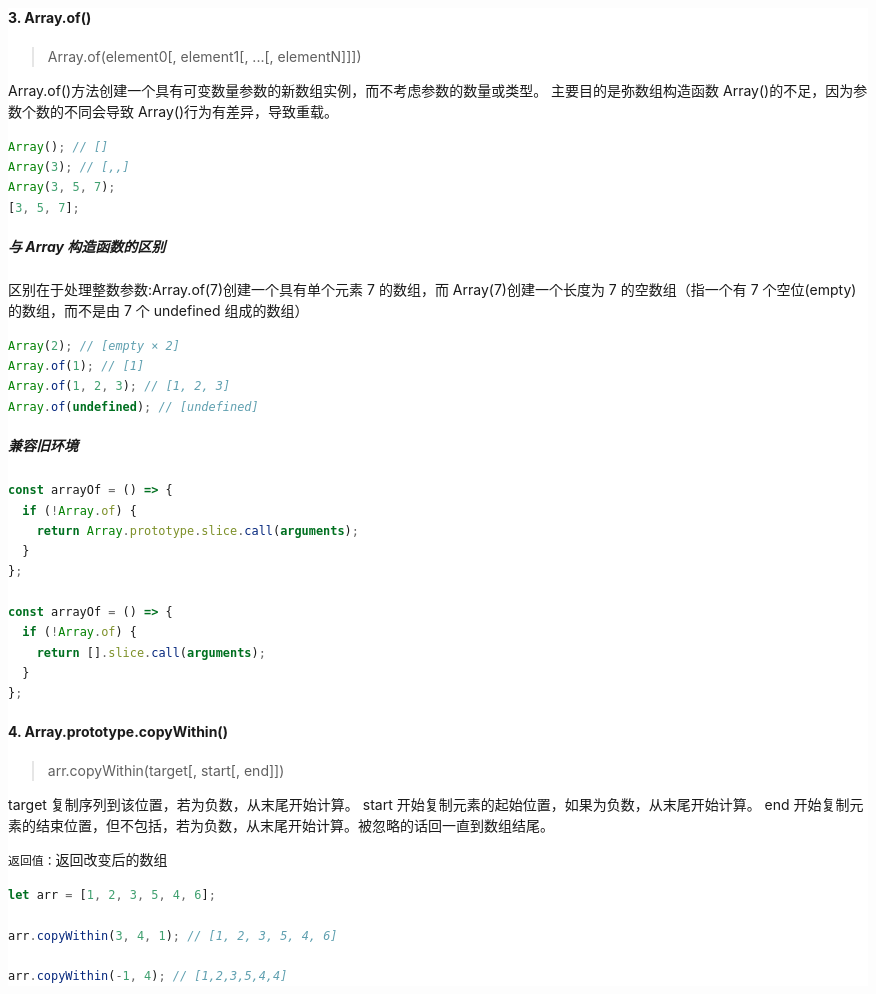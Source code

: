 #### 3. Array.of()

> Array.of(element0[, element1[, ...[, elementN]]])

Array.of()方法创建一个具有可变数量参数的新数组实例，而不考虑参数的数量或类型。
主要目的是弥数组构造函数 Array()的不足，因为参数个数的不同会导致 Array()行为有差异，导致重载。

```javascript
Array(); // []
Array(3); // [,,]
Array(3, 5, 7);
[3, 5, 7];
```

##### 与 Array 构造函数的区别

区别在于处理整数参数:Array.of(7)创建一个具有单个元素 7 的数组，而 Array(7)创建一个长度为 7 的空数组（指一个有 7 个空位(empty)的数组，而不是由 7 个 undefined 组成的数组）

```javascript
Array(2); // [empty × 2]
Array.of(1); // [1]
Array.of(1, 2, 3); // [1, 2, 3]
Array.of(undefined); // [undefined]
```

##### 兼容旧环境

```javascript
const arrayOf = () => {
  if (!Array.of) {
    return Array.prototype.slice.call(arguments);
  }
};

const arrayOf = () => {
  if (!Array.of) {
    return [].slice.call(arguments);
  }
};
```

#### 4. Array.prototype.copyWithin()

> arr.copyWithin(target[, start[, end]])

target 复制序列到该位置，若为负数，从末尾开始计算。
start 开始复制元素的起始位置，如果为负数，从末尾开始计算。
end 开始复制元素的结束位置，但不包括，若为负数，从末尾开始计算。被忽略的话回一直到数组结尾。

`返回值：`返回改变后的数组

```javascript
let arr = [1, 2, 3, 5, 4, 6];

arr.copyWithin(3, 4, 1); // [1, 2, 3, 5, 4, 6]

arr.copyWithin(-1, 4); // [1,2,3,5,4,4]
```
